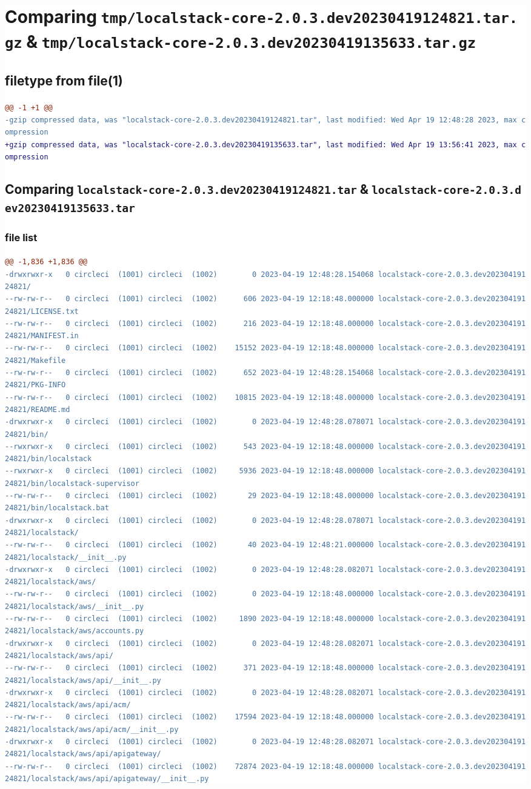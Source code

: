 # Comparing `tmp/localstack-core-2.0.3.dev20230419124821.tar.gz` & `tmp/localstack-core-2.0.3.dev20230419135633.tar.gz`

## filetype from file(1)

```diff
@@ -1 +1 @@
-gzip compressed data, was "localstack-core-2.0.3.dev20230419124821.tar", last modified: Wed Apr 19 12:48:28 2023, max compression
+gzip compressed data, was "localstack-core-2.0.3.dev20230419135633.tar", last modified: Wed Apr 19 13:56:41 2023, max compression
```

## Comparing `localstack-core-2.0.3.dev20230419124821.tar` & `localstack-core-2.0.3.dev20230419135633.tar`

### file list

```diff
@@ -1,836 +1,836 @@
-drwxrwxr-x   0 circleci  (1001) circleci  (1002)        0 2023-04-19 12:48:28.154068 localstack-core-2.0.3.dev20230419124821/
--rw-rw-r--   0 circleci  (1001) circleci  (1002)      606 2023-04-19 12:18:48.000000 localstack-core-2.0.3.dev20230419124821/LICENSE.txt
--rw-rw-r--   0 circleci  (1001) circleci  (1002)      216 2023-04-19 12:18:48.000000 localstack-core-2.0.3.dev20230419124821/MANIFEST.in
--rw-rw-r--   0 circleci  (1001) circleci  (1002)    15152 2023-04-19 12:18:48.000000 localstack-core-2.0.3.dev20230419124821/Makefile
--rw-rw-r--   0 circleci  (1001) circleci  (1002)      652 2023-04-19 12:48:28.154068 localstack-core-2.0.3.dev20230419124821/PKG-INFO
--rw-rw-r--   0 circleci  (1001) circleci  (1002)    10815 2023-04-19 12:18:48.000000 localstack-core-2.0.3.dev20230419124821/README.md
-drwxrwxr-x   0 circleci  (1001) circleci  (1002)        0 2023-04-19 12:48:28.078071 localstack-core-2.0.3.dev20230419124821/bin/
--rwxrwxr-x   0 circleci  (1001) circleci  (1002)      543 2023-04-19 12:18:48.000000 localstack-core-2.0.3.dev20230419124821/bin/localstack
--rwxrwxr-x   0 circleci  (1001) circleci  (1002)     5936 2023-04-19 12:18:48.000000 localstack-core-2.0.3.dev20230419124821/bin/localstack-supervisor
--rw-rw-r--   0 circleci  (1001) circleci  (1002)       29 2023-04-19 12:18:48.000000 localstack-core-2.0.3.dev20230419124821/bin/localstack.bat
-drwxrwxr-x   0 circleci  (1001) circleci  (1002)        0 2023-04-19 12:48:28.078071 localstack-core-2.0.3.dev20230419124821/localstack/
--rw-rw-r--   0 circleci  (1001) circleci  (1002)       40 2023-04-19 12:48:21.000000 localstack-core-2.0.3.dev20230419124821/localstack/__init__.py
-drwxrwxr-x   0 circleci  (1001) circleci  (1002)        0 2023-04-19 12:48:28.082071 localstack-core-2.0.3.dev20230419124821/localstack/aws/
--rw-rw-r--   0 circleci  (1001) circleci  (1002)        0 2023-04-19 12:18:48.000000 localstack-core-2.0.3.dev20230419124821/localstack/aws/__init__.py
--rw-rw-r--   0 circleci  (1001) circleci  (1002)     1890 2023-04-19 12:18:48.000000 localstack-core-2.0.3.dev20230419124821/localstack/aws/accounts.py
-drwxrwxr-x   0 circleci  (1001) circleci  (1002)        0 2023-04-19 12:48:28.082071 localstack-core-2.0.3.dev20230419124821/localstack/aws/api/
--rw-rw-r--   0 circleci  (1001) circleci  (1002)      371 2023-04-19 12:18:48.000000 localstack-core-2.0.3.dev20230419124821/localstack/aws/api/__init__.py
-drwxrwxr-x   0 circleci  (1001) circleci  (1002)        0 2023-04-19 12:48:28.082071 localstack-core-2.0.3.dev20230419124821/localstack/aws/api/acm/
--rw-rw-r--   0 circleci  (1001) circleci  (1002)    17594 2023-04-19 12:18:48.000000 localstack-core-2.0.3.dev20230419124821/localstack/aws/api/acm/__init__.py
-drwxrwxr-x   0 circleci  (1001) circleci  (1002)        0 2023-04-19 12:48:28.082071 localstack-core-2.0.3.dev20230419124821/localstack/aws/api/apigateway/
--rw-rw-r--   0 circleci  (1001) circleci  (1002)    72874 2023-04-19 12:18:48.000000 localstack-core-2.0.3.dev20230419124821/localstack/aws/api/apigateway/__init__.py
```